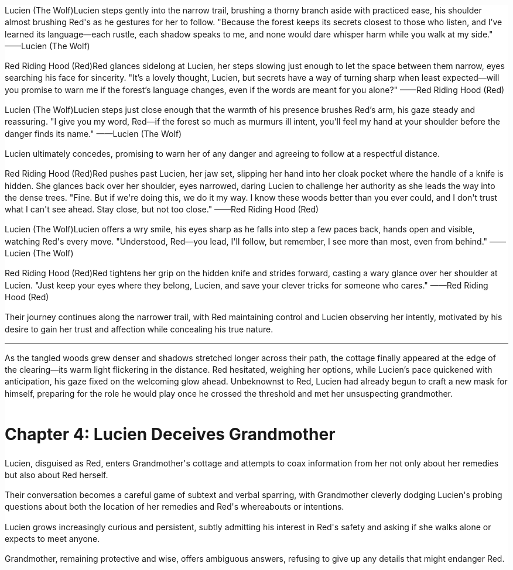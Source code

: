 Lucien (The Wolf)Lucien steps gently into the narrow trail, brushing a thorny branch aside with practiced ease, his shoulder almost brushing Red's as he gestures for her to follow. "Because the forest keeps its secrets closest to those who listen, and I’ve learned its language—each rustle, each shadow speaks to me, and none would dare whisper harm while you walk at my side." ——Lucien (The Wolf)

Red Riding Hood (Red)Red glances sidelong at Lucien, her steps slowing just enough to let the space between them narrow, eyes searching his face for sincerity. "It’s a lovely thought, Lucien, but secrets have a way of turning sharp when least expected—will you promise to warn me if the forest’s language changes, even if the words are meant for you alone?" ——Red Riding Hood (Red)

Lucien (The Wolf)Lucien steps just close enough that the warmth of his presence brushes Red’s arm, his gaze steady and reassuring. "I give you my word, Red—if the forest so much as murmurs ill intent, you’ll feel my hand at your shoulder before the danger finds its name." ——Lucien (The Wolf)

Lucien ultimately concedes, promising to warn her of any danger and agreeing to follow at a respectful distance.

Red Riding Hood (Red)Red pushes past Lucien, her jaw set, slipping her hand into her cloak pocket where the handle of a knife is hidden. She glances back over her shoulder, eyes narrowed, daring Lucien to challenge her authority as she leads the way into the dense trees. "Fine. But if we're doing this, we do it my way. I know these woods better than you ever could, and I don't trust what I can't see ahead. Stay close, but not too close." ——Red Riding Hood (Red)

Lucien (The Wolf)Lucien offers a wry smile, his eyes sharp as he falls into step a few paces back, hands open and visible, watching Red's every move. "Understood, Red—you lead, I'll follow, but remember, I see more than most, even from behind." ——Lucien (The Wolf)

Red Riding Hood (Red)Red tightens her grip on the hidden knife and strides forward, casting a wary glance over her shoulder at Lucien. "Just keep your eyes where they belong, Lucien, and save your clever tricks for someone who cares." ——Red Riding Hood (Red)

Their journey continues along the narrower trail, with Red maintaining control and Lucien observing her intently, motivated by his desire to gain her trust and affection while concealing his true nature.

----------------------------------------

As the tangled woods grew denser and shadows stretched longer across their path, the cottage finally appeared at the edge of the clearing—its warm light flickering in the distance. Red hesitated, weighing her options, while Lucien’s pace quickened with anticipation, his gaze fixed on the welcoming glow ahead. Unbeknownst to Red, Lucien had already begun to craft a new mask for himself, preparing for the role he would play once he crossed the threshold and met her unsuspecting grandmother.

# Chapter 4: Lucien Deceives Grandmother

Lucien, disguised as Red, enters Grandmother's cottage and attempts to coax information from her not only about her remedies but also about Red herself.

Their conversation becomes a careful game of subtext and verbal sparring, with Grandmother cleverly dodging Lucien's probing questions about both the location of her remedies and Red's whereabouts or intentions.

Lucien grows increasingly curious and persistent, subtly admitting his interest in Red's safety and asking if she walks alone or expects to meet anyone.

Grandmother, remaining protective and wise, offers ambiguous answers, refusing to give up any details that might endanger Red.
